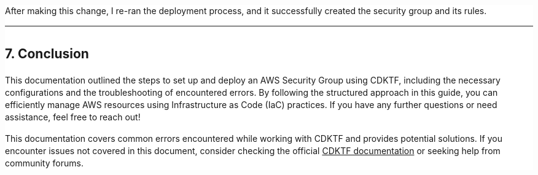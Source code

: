 After making this change, I re-ran the deployment process, and it successfully created the security group and its rules.

---

## 7. Conclusion

This documentation outlined the steps to set up and deploy an AWS Security Group using CDKTF, including the necessary configurations and the troubleshooting of encountered errors. By following the structured approach in this guide, you can efficiently manage AWS resources using Infrastructure as Code (IaC) practices. If you have any further questions or need assistance, feel free to reach out!

This documentation covers common errors encountered while working with CDKTF and provides potential solutions. If you encounter issues not covered in this document, consider checking the official [CDKTF documentation](https://developer.hashicorp.com/terraform/docs/cdktf) or seeking help from community forums.
